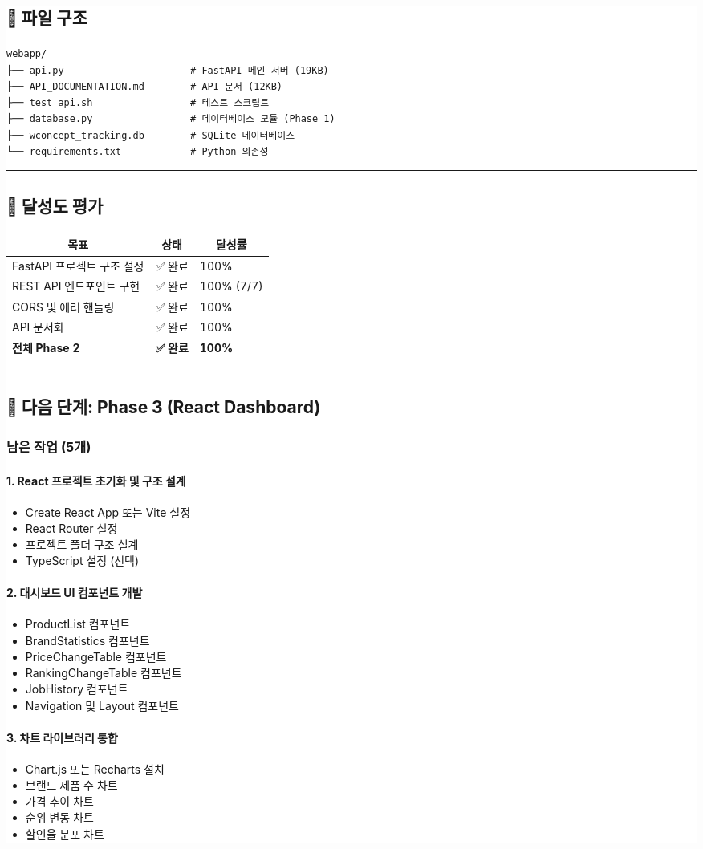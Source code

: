 ## 📁 파일 구조

```
webapp/
├── api.py                      # FastAPI 메인 서버 (19KB)
├── API_DOCUMENTATION.md        # API 문서 (12KB)
├── test_api.sh                 # 테스트 스크립트
├── database.py                 # 데이터베이스 모듈 (Phase 1)
├── wconcept_tracking.db        # SQLite 데이터베이스
└── requirements.txt            # Python 의존성
```

---

## 🎯 달성도 평가

| 목표 | 상태 | 달성률 |
|------|------|--------|
| FastAPI 프로젝트 구조 설정 | ✅ 완료 | 100% |
| REST API 엔드포인트 구현 | ✅ 완료 | 100% (7/7) |
| CORS 및 에러 핸들링 | ✅ 완료 | 100% |
| API 문서화 | ✅ 완료 | 100% |
| **전체 Phase 2** | **✅ 완료** | **100%** |

---

## 🚀 다음 단계: Phase 3 (React Dashboard)

### 남은 작업 (5개)

#### 1. React 프로젝트 초기화 및 구조 설계
- Create React App 또는 Vite 설정
- React Router 설정
- 프로젝트 폴더 구조 설계
- TypeScript 설정 (선택)

#### 2. 대시보드 UI 컴포넌트 개발
- ProductList 컴포넌트
- BrandStatistics 컴포넌트
- PriceChangeTable 컴포넌트
- RankingChangeTable 컴포넌트
- JobHistory 컴포넌트
- Navigation 및 Layout 컴포넌트

#### 3. 차트 라이브러리 통합
- Chart.js 또는 Recharts 설치
- 브랜드 제품 수 차트
- 가격 추이 차트
- 순위 변동 차트
- 할인율 분포 차트
